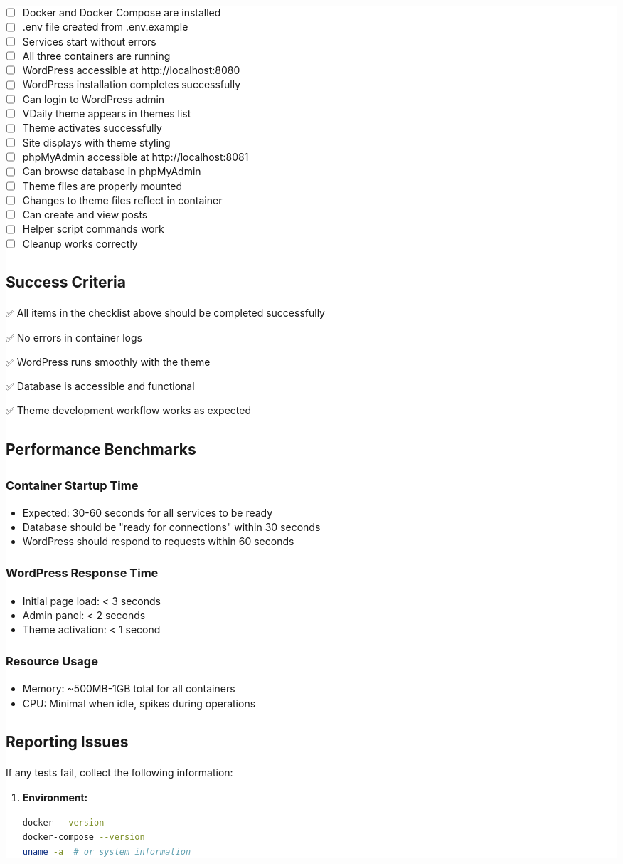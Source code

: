- [ ] Docker and Docker Compose are installed
- [ ] .env file created from .env.example
- [ ] Services start without errors
- [ ] All three containers are running
- [ ] WordPress accessible at http://localhost:8080
- [ ] WordPress installation completes successfully
- [ ] Can login to WordPress admin
- [ ] VDaily theme appears in themes list
- [ ] Theme activates successfully
- [ ] Site displays with theme styling
- [ ] phpMyAdmin accessible at http://localhost:8081
- [ ] Can browse database in phpMyAdmin
- [ ] Theme files are properly mounted
- [ ] Changes to theme files reflect in container
- [ ] Can create and view posts
- [ ] Helper script commands work
- [ ] Cleanup works correctly

## Success Criteria

✅ All items in the checklist above should be completed successfully

✅ No errors in container logs

✅ WordPress runs smoothly with the theme

✅ Database is accessible and functional

✅ Theme development workflow works as expected

## Performance Benchmarks

### Container Startup Time
- Expected: 30-60 seconds for all services to be ready
- Database should be "ready for connections" within 30 seconds
- WordPress should respond to requests within 60 seconds

### WordPress Response Time
- Initial page load: < 3 seconds
- Admin panel: < 2 seconds
- Theme activation: < 1 second

### Resource Usage
- Memory: ~500MB-1GB total for all containers
- CPU: Minimal when idle, spikes during operations

## Reporting Issues

If any tests fail, collect the following information:

1. **Environment:**
   ```bash
   docker --version
   docker-compose --version
   uname -a  # or system information
   ```
